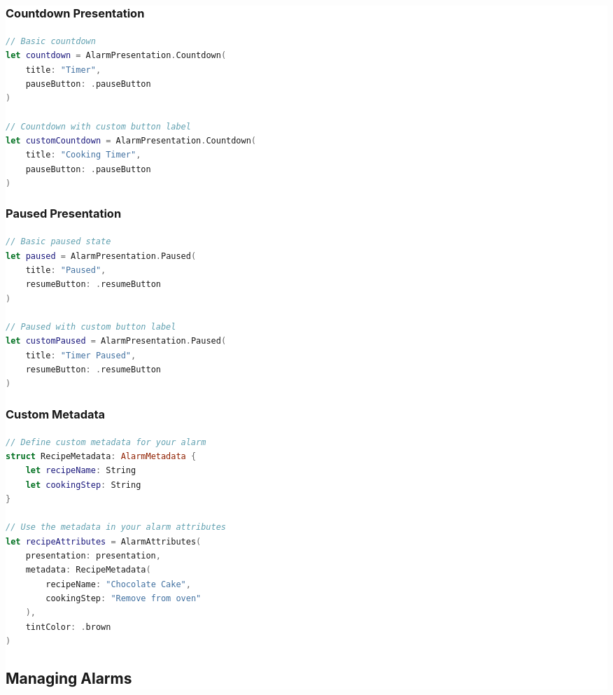 ### Countdown Presentation

```swift
// Basic countdown
let countdown = AlarmPresentation.Countdown(
    title: "Timer",
    pauseButton: .pauseButton
)

// Countdown with custom button label
let customCountdown = AlarmPresentation.Countdown(
    title: "Cooking Timer",
    pauseButton: .pauseButton
)
```

### Paused Presentation

```swift
// Basic paused state
let paused = AlarmPresentation.Paused(
    title: "Paused",
    resumeButton: .resumeButton
)

// Paused with custom button label
let customPaused = AlarmPresentation.Paused(
    title: "Timer Paused",
    resumeButton: .resumeButton
)
```

### Custom Metadata

```swift
// Define custom metadata for your alarm
struct RecipeMetadata: AlarmMetadata {
    let recipeName: String
    let cookingStep: String
}

// Use the metadata in your alarm attributes
let recipeAttributes = AlarmAttributes(
    presentation: presentation,
    metadata: RecipeMetadata(
        recipeName: "Chocolate Cake",
        cookingStep: "Remove from oven"
    ),
    tintColor: .brown
)
```

## Managing Alarms
